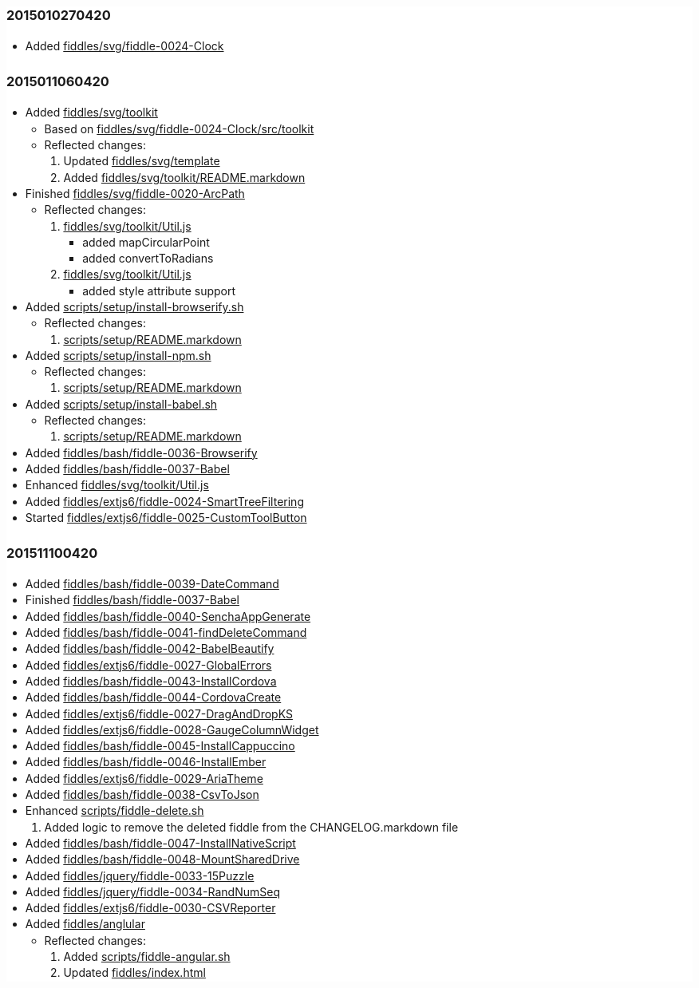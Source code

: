 ### 2015010270420

* Added [fiddles/svg/fiddle-0024-Clock](fiddles/svg/fiddle-0024-Clock)

### 2015011060420

* Added [fiddles/svg/toolkit](fiddles/svg/toolkit)
    * Based on [fiddles/svg/fiddle-0024-Clock/src/toolkit](fiddles/svg/fiddle-0024-Clock/toolkit)
    * Reflected changes:
        1. Updated [fiddles/svg/template](fiddles/svg/template)
        2. Added [fiddles/svg/toolkit/README.markdown](fiddles/svg/toolkit/README.markdown)
* Finished [fiddles/svg/fiddle-0020-ArcPath](fiddles/svg/fiddle-0020-ArcPath)
    * Reflected changes:
        1. [fiddles/svg/toolkit/Util.js](fiddles/svg/toolkit/Util.js)
            * added mapCircularPoint
            * added convertToRadians
        2. [fiddles/svg/toolkit/Util.js](fiddles/svg/toolkit/Text.js)
            * added style attribute support
* Added [scripts/setup/install-browserify.sh](scripts/setup/install-browserify.sh)
    * Reflected changes:
        1. [scripts/setup/README.markdown](scripts/setup/README.markdown)
* Added [scripts/setup/install-npm.sh](scripts/setup/install-npm.sh)
    * Reflected changes:
        1. [scripts/setup/README.markdown](scripts/setup/README.markdown)
* Added [scripts/setup/install-babel.sh](scripts/setup/install-babel.sh)
    * Reflected changes:
        1. [scripts/setup/README.markdown](scripts/setup/README.markdown)
* Added [fiddles/bash/fiddle-0036-Browserify](fiddles/bash/fiddle-0036-Browserify)
* Added [fiddles/bash/fiddle-0037-Babel](fiddles/bash/fiddle-0037-Babel)
* Enhanced [fiddles/svg/toolkit/Util.js](fiddles/svg/toolkit/Util.js)
* Added [fiddles/extjs6/fiddle-0024-SmartTreeFiltering](fiddles/extjs6/fiddle-0024-SmartTreeFiltering)
* Started [fiddles/extjs6/fiddle-0025-CustomToolButton](fiddles/extjs6/fiddle-0025-CustomToolButton)

### 201511100420

* Added [fiddles/bash/fiddle-0039-DateCommand](fiddles/bash/fiddle-0039-DateCommand)
* Finished [fiddles/bash/fiddle-0037-Babel](fiddles/bash/fiddle-0037-Babel)
* Added [fiddles/bash/fiddle-0040-SenchaAppGenerate](fiddles/bash/fiddle-0040-SenchaAppGenerate)
* Added [fiddles/bash/fiddle-0041-findDeleteCommand](fiddles/bash/fiddle-0041-findDeleteCommand)
* Added [fiddles/bash/fiddle-0042-BabelBeautify](fiddles/bash/fiddle-0042-BabelBeautify)
* Added [fiddles/extjs6/fiddle-0027-GlobalErrors](fiddles/extjs6/fiddle-0027-GlobalErrors)
* Added [fiddles/bash/fiddle-0043-InstallCordova](fiddles/bash/fiddle-0043-InstallCordova)
* Added [fiddles/bash/fiddle-0044-CordovaCreate](fiddles/bash/fiddle-0044-CordovaCreate)
* Added [fiddles/extjs6/fiddle-0027-DragAndDropKS](fiddles/extjs6/fiddle-0027-DragAndDropKS)
* Added [fiddles/extjs6/fiddle-0028-GaugeColumnWidget](fiddles/extjs6/fiddle-0028-GaugeColumnWidget)
* Added [fiddles/bash/fiddle-0045-InstallCappuccino](fiddles/bash/fiddle-0045-InstallCappuccino)
* Added [fiddles/bash/fiddle-0046-InstallEmber](fiddles/bash/fiddle-0046-InstallEmber)
* Added [fiddles/extjs6/fiddle-0029-AriaTheme](fiddles/extjs6/fiddle-0029-AriaTheme)
* Added [fiddles/bash/fiddle-0038-CsvToJson](fiddles/bash/fiddle-0038-CsvToJson)
* Enhanced [scripts/fiddle-delete.sh](scripts/fiddle-delete.sh)
    1. Added logic to remove the deleted fiddle from the CHANGELOG.markdown file
* Added [fiddles/bash/fiddle-0047-InstallNativeScript](fiddles/bash/fiddle-0047-InstallNativeScript)
* Added [fiddles/bash/fiddle-0048-MountSharedDrive](fiddles/bash/fiddle-0048-MountSharedDrive)
* Added [fiddles/jquery/fiddle-0033-15Puzzle](fiddles/jquery/fiddle-0033-15Puzzle)
* Added [fiddles/jquery/fiddle-0034-RandNumSeq](fiddles/jquery/fiddle-0034-RandNumSeq)
* Added [fiddles/extjs6/fiddle-0030-CSVReporter](fiddles/extjs6/fiddle-0030-CSVReporter)
* Added [fiddles/anglular](fiddles/angular)
    * Reflected changes:
        1. Added [scripts/fiddle-angular.sh](scripts/fiddle-angular.sh)
        2. Updated [fiddles/index.html](fiddles/index.html)